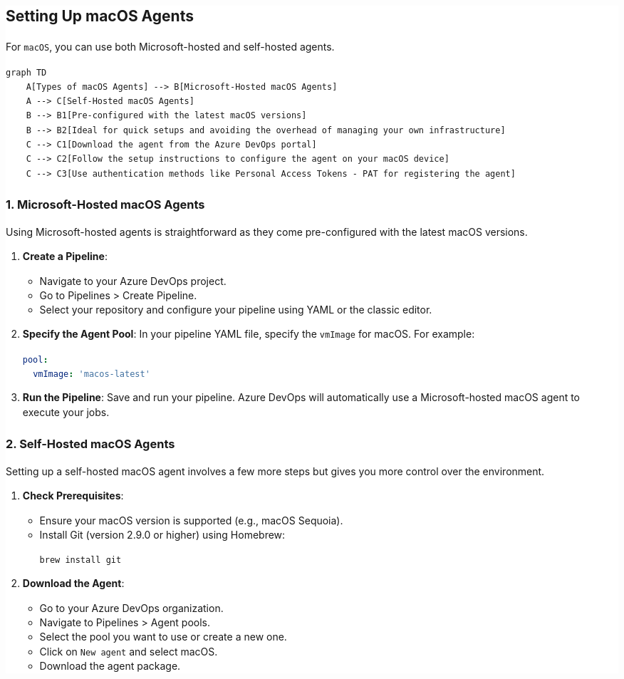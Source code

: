 ## Setting Up macOS Agents

For `macOS`, you can use both Microsoft-hosted and self-hosted agents. 

```mermaid
graph TD
    A[Types of macOS Agents] --> B[Microsoft-Hosted macOS Agents]
    A --> C[Self-Hosted macOS Agents]
    B --> B1[Pre-configured with the latest macOS versions]
    B --> B2[Ideal for quick setups and avoiding the overhead of managing your own infrastructure]
    C --> C1[Download the agent from the Azure DevOps portal]
    C --> C2[Follow the setup instructions to configure the agent on your macOS device]
    C --> C3[Use authentication methods like Personal Access Tokens - PAT for registering the agent]
```

### 1. Microsoft-Hosted macOS Agents

Using Microsoft-hosted agents is straightforward as they come pre-configured with the latest macOS versions.

1. **Create a Pipeline**:
   - Navigate to your Azure DevOps project.
   - Go to Pipelines > Create Pipeline.
   - Select your repository and configure your pipeline using YAML or the classic editor.

2. **Specify the Agent Pool**: In your pipeline YAML file, specify the `vmImage` for macOS. For example:
     ```yaml
     pool:
       vmImage: 'macos-latest'
     ```

3. **Run the Pipeline**: Save and run your pipeline. Azure DevOps will automatically use a Microsoft-hosted macOS agent to execute your jobs.

### 2. Self-Hosted macOS Agents

Setting up a self-hosted macOS agent involves a few more steps but gives you more control over the environment.

1. **Check Prerequisites**:
   - Ensure your macOS version is supported (e.g., macOS Sequoia).
   - Install Git (version 2.9.0 or higher) using Homebrew:
     ```sh
     brew install git
     ```

2. **Download the Agent**:
   - Go to your Azure DevOps organization.
   - Navigate to Pipelines > Agent pools.
   - Select the pool you want to use or create a new one.
   - Click on `New agent` and select macOS.
   - Download the agent package.
